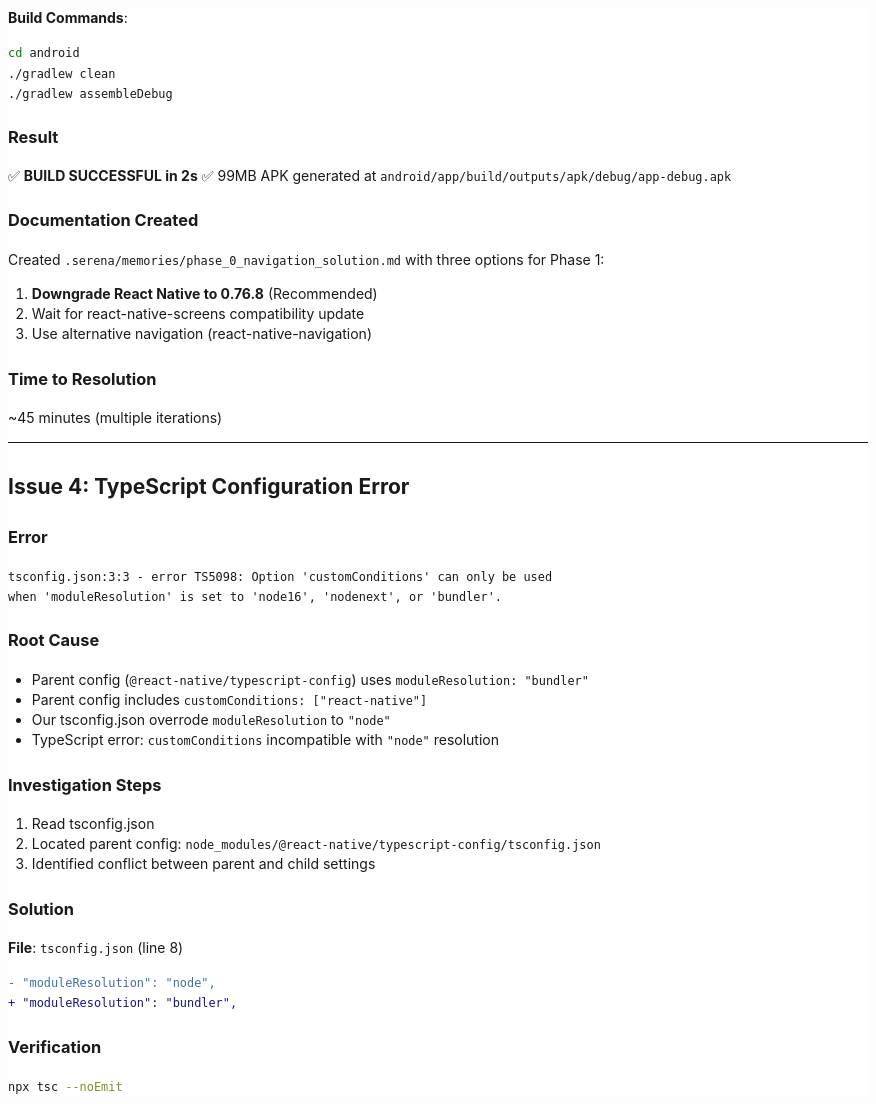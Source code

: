 **Build Commands**:
```bash
cd android
./gradlew clean
./gradlew assembleDebug
```

### Result
✅ **BUILD SUCCESSFUL in 2s**
✅ 99MB APK generated at `android/app/build/outputs/apk/debug/app-debug.apk`

### Documentation Created
Created `.serena/memories/phase_0_navigation_solution.md` with three options for Phase 1:
1. **Downgrade React Native to 0.76.8** (Recommended)
2. Wait for react-native-screens compatibility update
3. Use alternative navigation (react-native-navigation)

### Time to Resolution
~45 minutes (multiple iterations)

---

## Issue 4: TypeScript Configuration Error

### Error
```
tsconfig.json:3:3 - error TS5098: Option 'customConditions' can only be used 
when 'moduleResolution' is set to 'node16', 'nodenext', or 'bundler'.
```

### Root Cause
- Parent config (`@react-native/typescript-config`) uses `moduleResolution: "bundler"`
- Parent config includes `customConditions: ["react-native"]`
- Our tsconfig.json overrode `moduleResolution` to `"node"`
- TypeScript error: `customConditions` incompatible with `"node"` resolution

### Investigation Steps
1. Read tsconfig.json
2. Located parent config: `node_modules/@react-native/typescript-config/tsconfig.json`
3. Identified conflict between parent and child settings

### Solution
**File**: `tsconfig.json` (line 8)
```diff
- "moduleResolution": "node",
+ "moduleResolution": "bundler",
```

### Verification
```bash
npx tsc --noEmit
```
